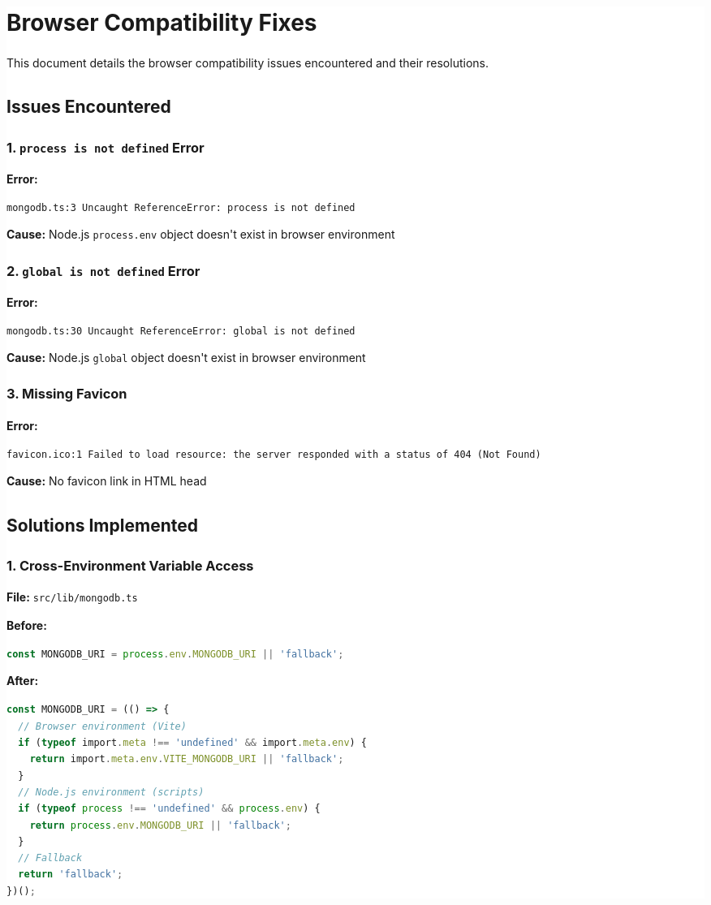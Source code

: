 # Browser Compatibility Fixes

This document details the browser compatibility issues encountered and their resolutions.

## Issues Encountered

### 1. `process is not defined` Error
**Error:**
```
mongodb.ts:3 Uncaught ReferenceError: process is not defined
```

**Cause:** Node.js `process.env` object doesn't exist in browser environment

### 2. `global is not defined` Error  
**Error:**
```
mongodb.ts:30 Uncaught ReferenceError: global is not defined
```

**Cause:** Node.js `global` object doesn't exist in browser environment

### 3. Missing Favicon
**Error:**
```
favicon.ico:1 Failed to load resource: the server responded with a status of 404 (Not Found)
```

**Cause:** No favicon link in HTML head

## Solutions Implemented

### 1. Cross-Environment Variable Access
**File:** `src/lib/mongodb.ts`

**Before:**
```typescript
const MONGODB_URI = process.env.MONGODB_URI || 'fallback';
```

**After:**
```typescript
const MONGODB_URI = (() => {
  // Browser environment (Vite)
  if (typeof import.meta !== 'undefined' && import.meta.env) {
    return import.meta.env.VITE_MONGODB_URI || 'fallback';
  }
  // Node.js environment (scripts)
  if (typeof process !== 'undefined' && process.env) {
    return process.env.MONGODB_URI || 'fallback';
  }
  // Fallback
  return 'fallback';
})();
```
